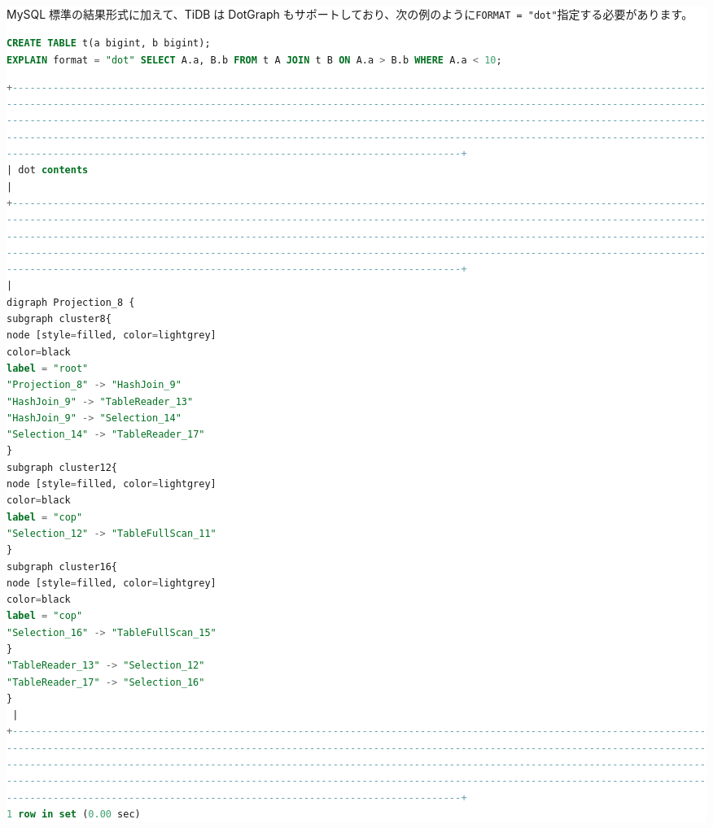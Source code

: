 </div>

<div label="DotGraph">

MySQL 標準の結果形式に加えて、TiDB は DotGraph もサポートしており、次の例のように`FORMAT = "dot"`指定する必要があります。

```sql
CREATE TABLE t(a bigint, b bigint);
EXPLAIN format = "dot" SELECT A.a, B.b FROM t A JOIN t B ON A.a > B.b WHERE A.a < 10;
```

```sql
+-----------------------------------------------------------------------------------------------------------------------------------------------------------------------------------------------------------------------------------------------------------------------------------------------------------------------------------------------------------------------------------------------------------------------------------------------------------------------------------------------------------------------------------------------------------------------------+
| dot contents                                                                                                                                                                                                                                                                                                                                                                                                                                                                                                                                                                |
+-----------------------------------------------------------------------------------------------------------------------------------------------------------------------------------------------------------------------------------------------------------------------------------------------------------------------------------------------------------------------------------------------------------------------------------------------------------------------------------------------------------------------------------------------------------------------------+
|
digraph Projection_8 {
subgraph cluster8{
node [style=filled, color=lightgrey]
color=black
label = "root"
"Projection_8" -> "HashJoin_9"
"HashJoin_9" -> "TableReader_13"
"HashJoin_9" -> "Selection_14"
"Selection_14" -> "TableReader_17"
}
subgraph cluster12{
node [style=filled, color=lightgrey]
color=black
label = "cop"
"Selection_12" -> "TableFullScan_11"
}
subgraph cluster16{
node [style=filled, color=lightgrey]
color=black
label = "cop"
"Selection_16" -> "TableFullScan_15"
}
"TableReader_13" -> "Selection_12"
"TableReader_17" -> "Selection_16"
}
 |
+-----------------------------------------------------------------------------------------------------------------------------------------------------------------------------------------------------------------------------------------------------------------------------------------------------------------------------------------------------------------------------------------------------------------------------------------------------------------------------------------------------------------------------------------------------------------------------+
1 row in set (0.00 sec)
```
